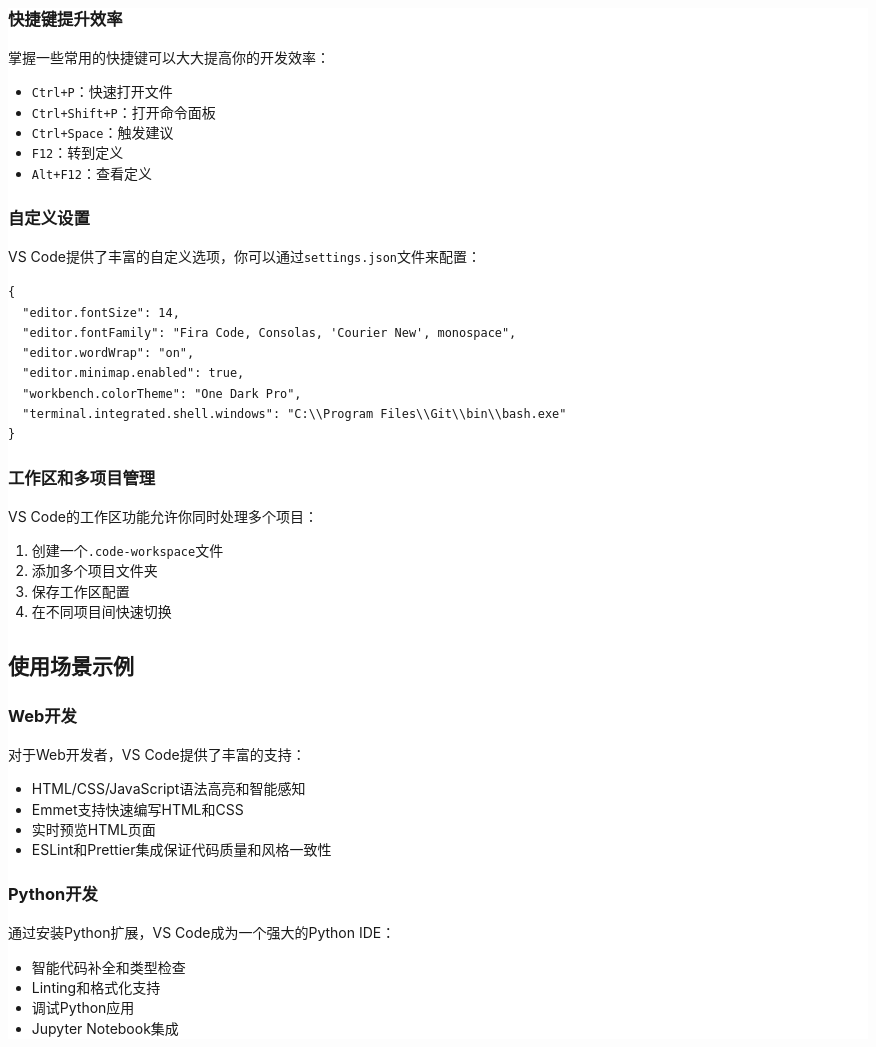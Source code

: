 ### 快捷键提升效率

掌握一些常用的快捷键可以大大提高你的开发效率：

- `Ctrl+P`：快速打开文件
- `Ctrl+Shift+P`：打开命令面板
- `Ctrl+Space`：触发建议
- `F12`：转到定义
- `Alt+F12`：查看定义

### 自定义设置

VS Code提供了丰富的自定义选项，你可以通过`settings.json`文件来配置：

```
{
  "editor.fontSize": 14,
  "editor.fontFamily": "Fira Code, Consolas, 'Courier New', monospace",
  "editor.wordWrap": "on",
  "editor.minimap.enabled": true,
  "workbench.colorTheme": "One Dark Pro",
  "terminal.integrated.shell.windows": "C:\\Program Files\\Git\\bin\\bash.exe"
}
```

### 工作区和多项目管理

VS Code的工作区功能允许你同时处理多个项目：

1. 创建一个`.code-workspace`文件
2. 添加多个项目文件夹
3. 保存工作区配置
4. 在不同项目间快速切换

## 使用场景示例

### Web开发

对于Web开发者，VS Code提供了丰富的支持：

- HTML/CSS/JavaScript语法高亮和智能感知
- Emmet支持快速编写HTML和CSS
- 实时预览HTML页面
- ESLint和Prettier集成保证代码质量和风格一致性

### Python开发

通过安装Python扩展，VS Code成为一个强大的Python IDE：

- 智能代码补全和类型检查
- Linting和格式化支持
- 调试Python应用
- Jupyter Notebook集成
